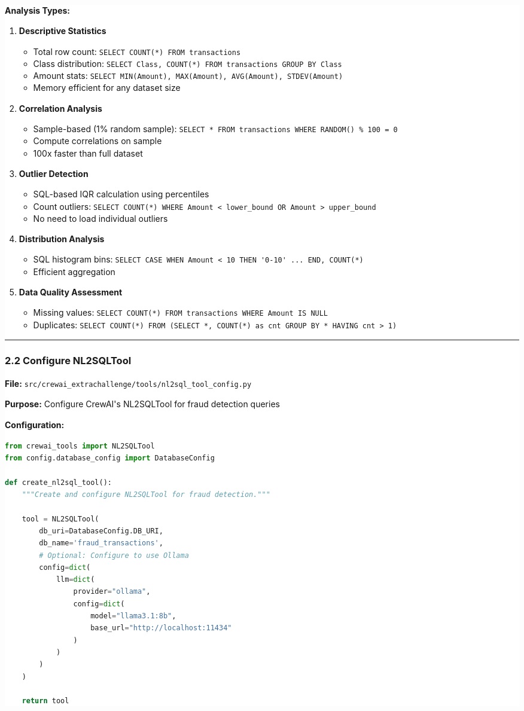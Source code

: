 **Analysis Types:**

1. **Descriptive Statistics**
   - Total row count: `SELECT COUNT(*) FROM transactions`
   - Class distribution: `SELECT Class, COUNT(*) FROM transactions GROUP BY Class`
   - Amount stats: `SELECT MIN(Amount), MAX(Amount), AVG(Amount), STDEV(Amount)`
   - Memory efficient for any dataset size

2. **Correlation Analysis**
   - Sample-based (1% random sample): `SELECT * FROM transactions WHERE RANDOM() % 100 = 0`
   - Compute correlations on sample
   - 100x faster than full dataset

3. **Outlier Detection**
   - SQL-based IQR calculation using percentiles
   - Count outliers: `SELECT COUNT(*) WHERE Amount < lower_bound OR Amount > upper_bound`
   - No need to load individual outliers

4. **Distribution Analysis**
   - SQL histogram bins: `SELECT CASE WHEN Amount < 10 THEN '0-10' ... END, COUNT(*)`
   - Efficient aggregation

5. **Data Quality Assessment**
   - Missing values: `SELECT COUNT(*) FROM transactions WHERE Amount IS NULL`
   - Duplicates: `SELECT COUNT(*) FROM (SELECT *, COUNT(*) as cnt GROUP BY * HAVING cnt > 1)`

---

### 2.2 Configure NL2SQLTool

**File:** `src/crewai_extrachallenge/tools/nl2sql_tool_config.py`

**Purpose:** Configure CrewAI's NL2SQLTool for fraud detection queries

**Configuration:**

```python
from crewai_tools import NL2SQLTool
from config.database_config import DatabaseConfig

def create_nl2sql_tool():
    """Create and configure NL2SQLTool for fraud detection."""

    tool = NL2SQLTool(
        db_uri=DatabaseConfig.DB_URI,
        db_name='fraud_transactions',
        # Optional: Configure to use Ollama
        config=dict(
            llm=dict(
                provider="ollama",
                config=dict(
                    model="llama3.1:8b",
                    base_url="http://localhost:11434"
                )
            )
        )
    )

    return tool
```
